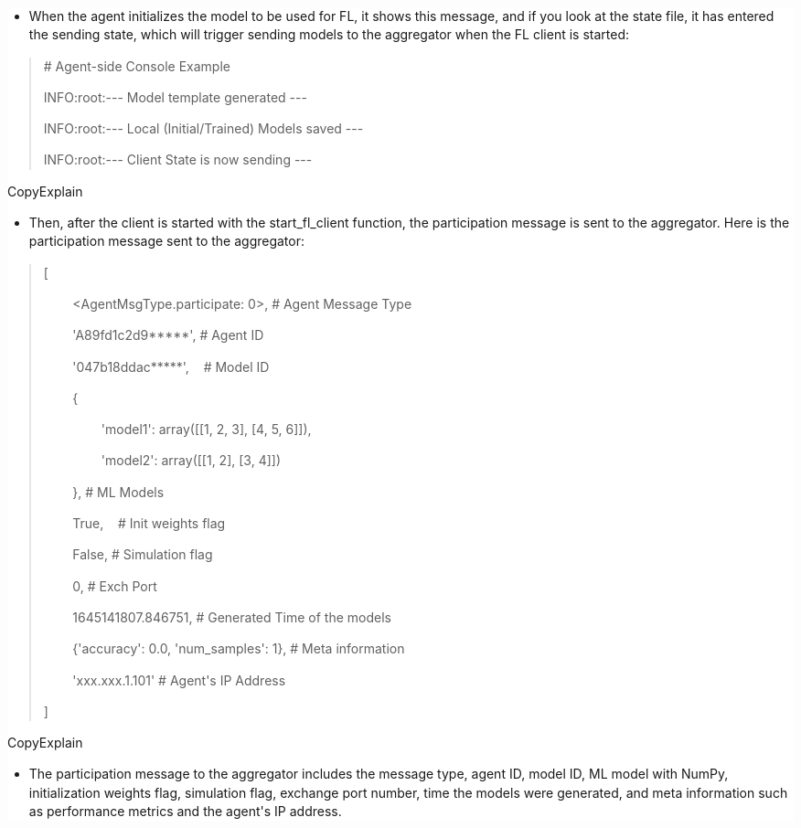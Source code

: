 -   When the agent initializes the model to be used for FL, it shows
    this message, and if you look at the state file, it has entered
    the sending state, which will trigger sending models to the
    aggregator when the FL client is started:

> \# Agent-side Console Example
>
> INFO:root:\-\-- Model template generated \-\--
>
> INFO:root:\-\-- Local (Initial/Trained) Models saved \-\--
>
> INFO:root:\-\-- Client State is now sending ---

CopyExplain

-   Then, after the client is started with the start_fl_client function,
    the participation message is sent to the aggregator. Here is the
    participation message sent to the aggregator:

> \[
>
>         \<AgentMsgType.participate: 0\>, \# Agent Message Type
>
>         \'A89fd1c2d9\*\*\*\*\*\', \# Agent ID
>
>         \'047b18ddac\*\*\*\*\*\',    # Model ID
>
>         {
>
>                 \'model1\': array(\[\[1, 2, 3\], \[4, 5, 6\]\]),
>
>                 \'model2\': array(\[\[1, 2\], \[3, 4\]\])
>
>         }, \# ML Models
>
>         True,    # Init weights flag
>
>         False, \# Simulation flag
>
>         0, \# Exch Port
>
>         1645141807.846751, \# Generated Time of the models
>
>         {\'accuracy\': 0.0, \'num_samples\': 1}, \# Meta information
>
>         \'xxx.xxx.1.101\' \# Agent\'s IP Address
>
> \]

CopyExplain

-   The participation message to the aggregator includes the message
    type, agent ID, model ID, ML model with NumPy, initialization
    weights flag, simulation flag, exchange port number, time the models
    were generated, and meta information such as performance metrics and
    the agent's IP address.
